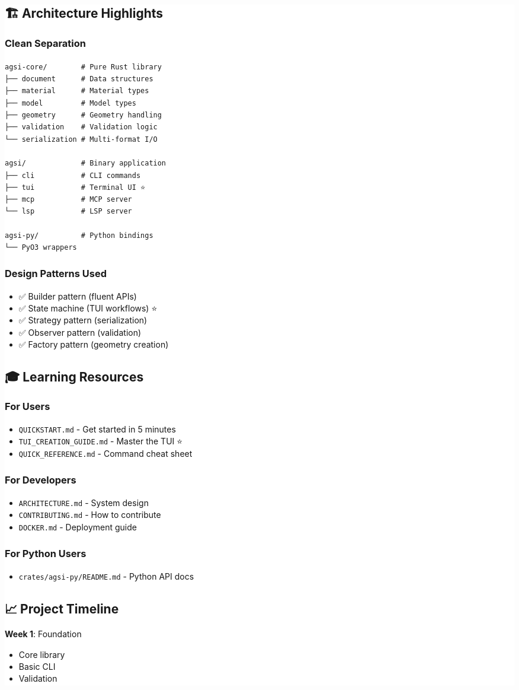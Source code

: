 ## 🏗️ Architecture Highlights

### Clean Separation
```
agsi-core/        # Pure Rust library
├── document      # Data structures
├── material      # Material types
├── model         # Model types
├── geometry      # Geometry handling
├── validation    # Validation logic
└── serialization # Multi-format I/O

agsi/             # Binary application
├── cli           # CLI commands
├── tui           # Terminal UI ⭐
├── mcp           # MCP server
└── lsp           # LSP server

agsi-py/          # Python bindings
└── PyO3 wrappers
```

### Design Patterns Used
- ✅ Builder pattern (fluent APIs)
- ✅ State machine (TUI workflows) ⭐
- ✅ Strategy pattern (serialization)
- ✅ Observer pattern (validation)
- ✅ Factory pattern (geometry creation)

## 🎓 Learning Resources

### For Users
- `QUICKSTART.md` - Get started in 5 minutes
- `TUI_CREATION_GUIDE.md` - Master the TUI ⭐
- `QUICK_REFERENCE.md` - Command cheat sheet

### For Developers
- `ARCHITECTURE.md` - System design
- `CONTRIBUTING.md` - How to contribute
- `DOCKER.md` - Deployment guide

### For Python Users
- `crates/agsi-py/README.md` - Python API docs

## 📈 Project Timeline

**Week 1**: Foundation
- Core library
- Basic CLI
- Validation
